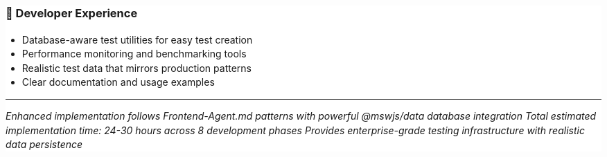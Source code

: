 ### 🚀 Developer Experience

- Database-aware test utilities for easy test creation
- Performance monitoring and benchmarking tools
- Realistic test data that mirrors production patterns
- Clear documentation and usage examples

---

_Enhanced implementation follows Frontend-Agent.md patterns with powerful @mswjs/data database integration_
_Total estimated implementation time: 24-30 hours across 8 development phases_
_Provides enterprise-grade testing infrastructure with realistic data persistence_

